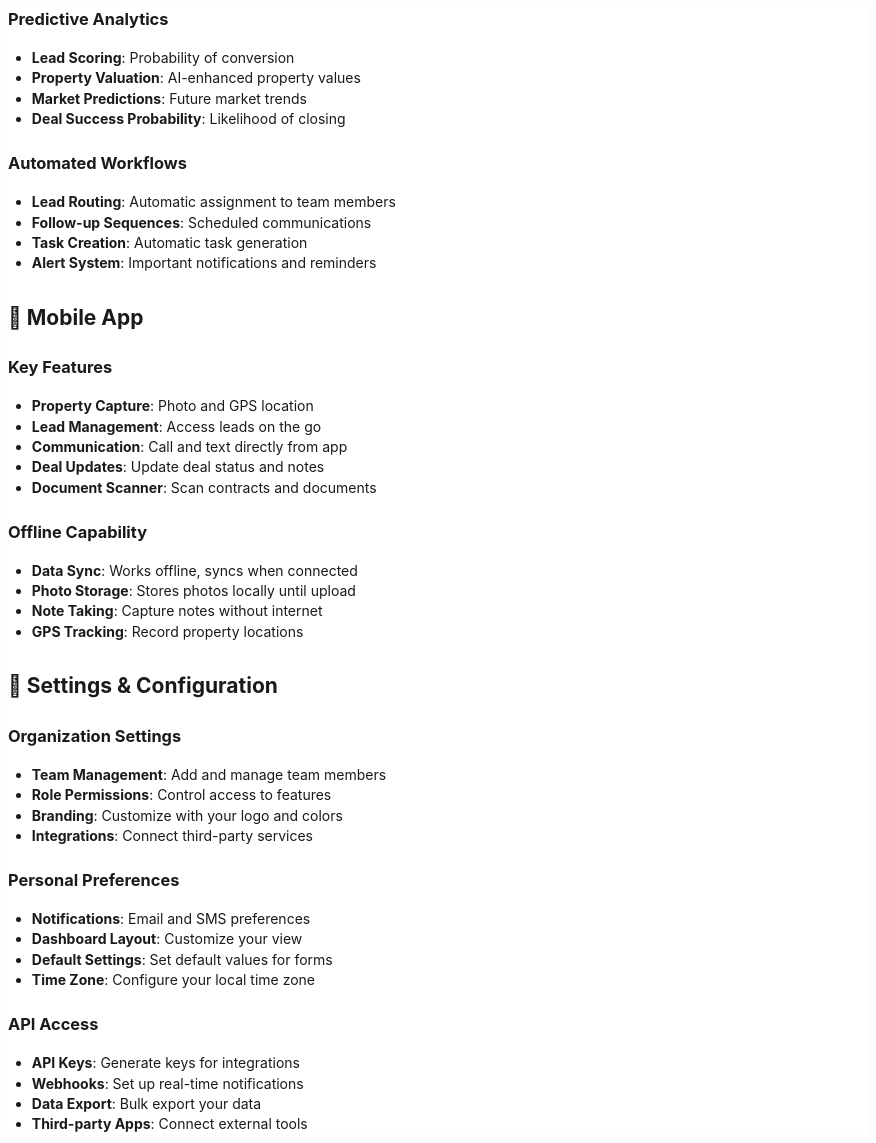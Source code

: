 ### Predictive Analytics

- **Lead Scoring**: Probability of conversion
- **Property Valuation**: AI-enhanced property values
- **Market Predictions**: Future market trends
- **Deal Success Probability**: Likelihood of closing

### Automated Workflows

- **Lead Routing**: Automatic assignment to team members
- **Follow-up Sequences**: Scheduled communications
- **Task Creation**: Automatic task generation
- **Alert System**: Important notifications and reminders

## 📱 Mobile App

### Key Features

- **Property Capture**: Photo and GPS location
- **Lead Management**: Access leads on the go
- **Communication**: Call and text directly from app
- **Deal Updates**: Update deal status and notes
- **Document Scanner**: Scan contracts and documents

### Offline Capability

- **Data Sync**: Works offline, syncs when connected
- **Photo Storage**: Stores photos locally until upload
- **Note Taking**: Capture notes without internet
- **GPS Tracking**: Record property locations

## 🔧 Settings & Configuration

### Organization Settings

- **Team Management**: Add and manage team members
- **Role Permissions**: Control access to features
- **Branding**: Customize with your logo and colors
- **Integrations**: Connect third-party services

### Personal Preferences

- **Notifications**: Email and SMS preferences
- **Dashboard Layout**: Customize your view
- **Default Settings**: Set default values for forms
- **Time Zone**: Configure your local time zone

### API Access

- **API Keys**: Generate keys for integrations
- **Webhooks**: Set up real-time notifications
- **Data Export**: Bulk export your data
- **Third-party Apps**: Connect external tools
